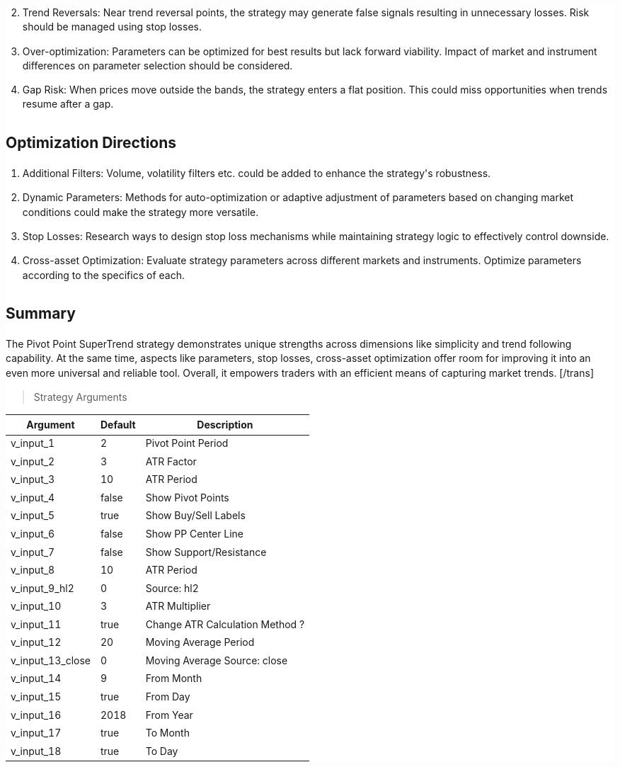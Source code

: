 2. Trend Reversals: Near trend reversal points, the strategy may generate false signals resulting in unnecessary losses. Risk should be managed using stop losses.

3. Over-optimization: Parameters can be optimized for best results but lack forward viability. Impact of market and instrument differences on parameter selection should be considered.  

4. Gap Risk: When prices move outside the bands, the strategy enters a flat position. This could miss opportunities when trends resume after a gap.

## Optimization Directions   

1. Additional Filters: Volume, volatility filters etc. could be added to enhance the strategy's robustness.  

2. Dynamic Parameters: Methods for auto-optimization or adaptive adjustment of parameters based on changing market conditions could make the strategy more versatile.
  
3. Stop Losses: Research ways to design stop loss mechanisms while maintaining strategy logic to effectively control downside. 

4. Cross-asset Optimization: Evaluate strategy parameters across different markets and instruments. Optimize parameters according to the specifics of each.  

## Summary  

The Pivot Point SuperTrend strategy demonstrates unique strengths across dimensions like simplicity and trend following capability. At the same time, aspects like parameters, stop losses, cross-asset optimization offer room for improving it into an even more universal and reliable tool. Overall, it empowers traders with an efficient means of capturing market trends.
[/trans]

> Strategy Arguments



|Argument|Default|Description|
|----|----|----|
|v_input_1|2|Pivot Point Period|
|v_input_2|3|ATR Factor|
|v_input_3|10|ATR Period|
|v_input_4|false|Show Pivot Points|
|v_input_5|true|Show Buy/Sell Labels|
|v_input_6|false|Show PP Center Line|
|v_input_7|false|Show Support/Resistance|
|v_input_8|10|ATR Period|
|v_input_9_hl2|0|Source: hl2|high|low|open|close|hlc3|hlcc4|ohlc4|
|v_input_10|3|ATR Multiplier|
|v_input_11|true|Change ATR Calculation Method ?|
|v_input_12|20|Moving Average Period|
|v_input_13_close|0|Moving Average Source: close|high|low|open|hl2|hlc3|hlcc4|ohlc4|
|v_input_14|9|From Month|
|v_input_15|true|From Day|
|v_input_16|2018|From Year|
|v_input_17|true|To Month|
|v_input_18|true|To Day|